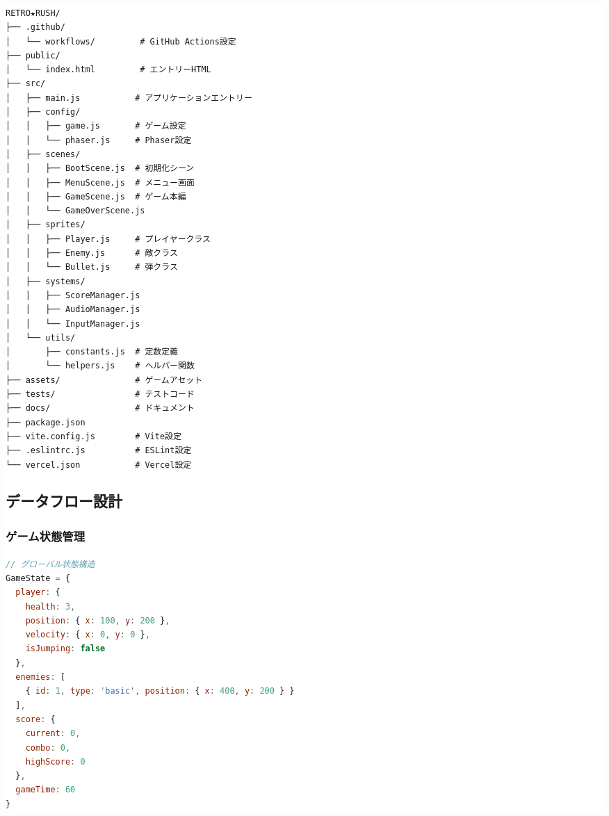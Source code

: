 ```
RETRO★RUSH/
├── .github/
│   └── workflows/         # GitHub Actions設定
├── public/
│   └── index.html         # エントリーHTML
├── src/
│   ├── main.js           # アプリケーションエントリー
│   ├── config/
│   │   ├── game.js       # ゲーム設定
│   │   └── phaser.js     # Phaser設定
│   ├── scenes/
│   │   ├── BootScene.js  # 初期化シーン
│   │   ├── MenuScene.js  # メニュー画面
│   │   ├── GameScene.js  # ゲーム本編
│   │   └── GameOverScene.js
│   ├── sprites/
│   │   ├── Player.js     # プレイヤークラス
│   │   ├── Enemy.js      # 敵クラス
│   │   └── Bullet.js     # 弾クラス
│   ├── systems/
│   │   ├── ScoreManager.js
│   │   ├── AudioManager.js
│   │   └── InputManager.js
│   └── utils/
│       ├── constants.js  # 定数定義
│       └── helpers.js    # ヘルパー関数
├── assets/               # ゲームアセット
├── tests/                # テストコード
├── docs/                 # ドキュメント
├── package.json          
├── vite.config.js        # Vite設定
├── .eslintrc.js          # ESLint設定
└── vercel.json           # Vercel設定
```

## データフロー設計

### ゲーム状態管理
```javascript
// グローバル状態構造
GameState = {
  player: {
    health: 3,
    position: { x: 100, y: 200 },
    velocity: { x: 0, y: 0 },
    isJumping: false
  },
  enemies: [
    { id: 1, type: 'basic', position: { x: 400, y: 200 } }
  ],
  score: {
    current: 0,
    combo: 0,
    highScore: 0
  },
  gameTime: 60
}
```
